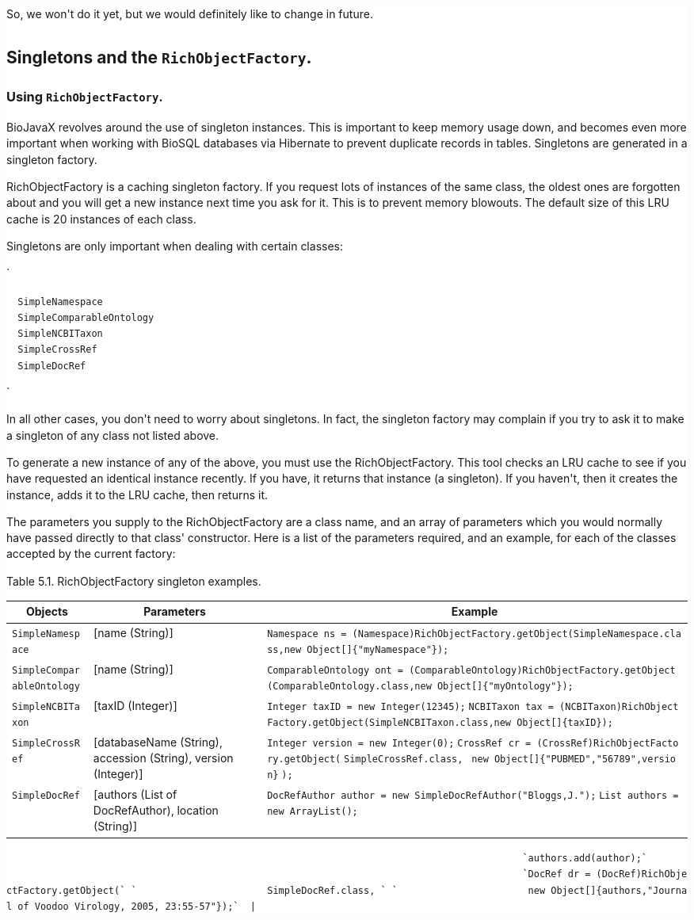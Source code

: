 So, we won't do it yet, but we would definitely like to change in
future.

Singletons and the `RichObjectFactory`.
---------------------------------------

### Using `RichObjectFactory`.

BioJavaX revolves around the use of singleton instances. This is
important to keep memory usage down, and becomes even more important
when working with BioSQL databases via Hibernate to prevent duplicate
records in tables. Singletons are generated in a singleton factory.

RichObjectFactory is a caching singleton factory. If you request lots of
instances of the same class, the oldest ones are forgotten about and you
will get a new instance next time you ask for it. This is to prevent
memory blowouts. The default size of this LRU cache is 20 instances of
each class.

Singletons are only important when dealing with certain classes:

`

      SimpleNamespace
      SimpleComparableOntology
      SimpleNCBITaxon
      SimpleCrossRef
      SimpleDocRef

`

In all other cases, you don't need to worry about singletons. In fact,
the singleton factory may complain if you try to ask it to make a
singleton of any class not listed above.

To generate a new instance of any of the above, you must use the
RichObjectFactory. This tool checks an LRU cache to see if you have
requested an identical instance recently. If you have, it returns that
instance (a singleton). If you haven't, then it creates the instance,
adds it to the LRU cache, then returns it.

The parameters you supply to the RichObjectFactory are a class name, and
an array of parameters which you would normally have passed directly to
that class' constructor. Here is a list of the parameters required, and
an example, for each of the classes accepted by the current factory:

Table 5.1. RichObjectFactory singleton examples.

| Objects                    | Parameters                                                     | Example                                                                                                                                                                                        |
|----------------------------|----------------------------------------------------------------|------------------------------------------------------------------------------------------------------------------------------------------------------------------------------------------------|
| `SimpleNamespace`          | [name (String)]                                                | `Namespace ns = (Namespace)RichObjectFactory.getObject(SimpleNamespace.class,new Object[]{"myNamespace"});`                                                                                    |
| `SimpleComparableOntology` | [name (String)]                                                | `ComparableOntology ont = (ComparableOntology)RichObjectFactory.getObject(ComparableOntology.class,new Object[]{"myOntology"});`                                                               |
| `SimpleNCBITaxon`          | [taxID (Integer)]                                              | `Integer taxID = new Integer(12345);` `NCBITaxon tax = (NCBITaxon)RichObjectFactory.getObject(SimpleNCBITaxon.class,new Object[]{taxID});`                                                     |
| `SimpleCrossRef`           | [databaseName (String), accession (String), version (Integer)] | `Integer version = new Integer(0);` `CrossRef cr = (CrossRef)RichObjectFactory.getObject(` `SimpleCrossRef.class, ` `new Object[]{"PUBMED","56789",version}` `);`                              |
| `SimpleDocRef`             | [authors (List of DocRefAuthor), location (String)]            | `DocRefAuthor author = new SimpleDocRefAuthor("Bloggs,J.");` `List authors = new ArrayList();`                                                                                                 
                                                                                               `authors.add(author);`                                                                                                                                                                          
                                                                                               `DocRef dr = (DocRef)RichObjectFactory.getObject(` `                       SimpleDocRef.class, ` `                       new Object[]{authors,"Journal of Voodoo Virology, 2005, 23:55-57"});`  |

